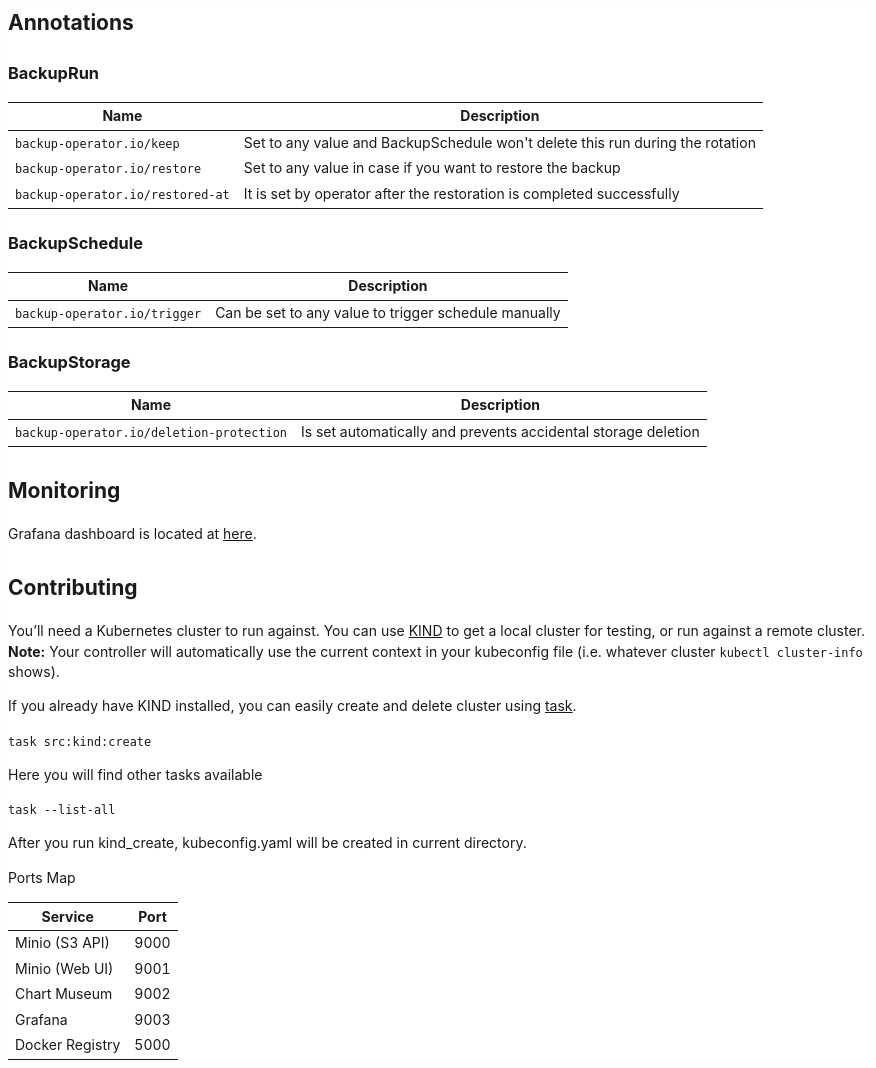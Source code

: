 ## Annotations

### BackupRun

| Name | Description |
|-------------|------------|
| `backup-operator.io/keep` | Set to any value and BackupSchedule won't delete this run during the rotation |
| `backup-operator.io/restore` | Set to any value in case if you want to restore the backup |
| `backup-operator.io/restored-at` | It is set by operator after the restoration is completed successfully |

### BackupSchedule

| Name | Description |
|-------------|------------|
| `backup-operator.io/trigger` | Can be set to any value to trigger schedule manually |

### BackupStorage

| Name | Description |
|-------------|------------|
| `backup-operator.io/deletion-protection` | Is set automatically and prevents accidental storage deletion |

## Monitoring

Grafana dashboard is located at [here](etc/grafana-dashboard.json).

## Contributing

You’ll need a Kubernetes cluster to run against. You can use [KIND](https://sigs.k8s.io/kind) to get a local cluster for testing, or run against a remote cluster.
**Note:** Your controller will automatically use the current context in your kubeconfig file (i.e. whatever cluster `kubectl cluster-info` shows).

If you already have KIND installed, you can easily create and delete cluster using [task](https://taskfile.dev).

```shell
task src:kind:create
```

Here you will find other tasks available

```shell
task --list-all
```

After you run kind_create, kubeconfig.yaml will be created in current directory.

Ports Map

| Service         | Port |
| --------------- | ---- |
| Minio (S3 API)  | 9000 |
| Minio (Web UI)  | 9001 |
| Chart Museum    | 9002 |
| Grafana         | 9003 |
| Docker Registry | 5000 |
